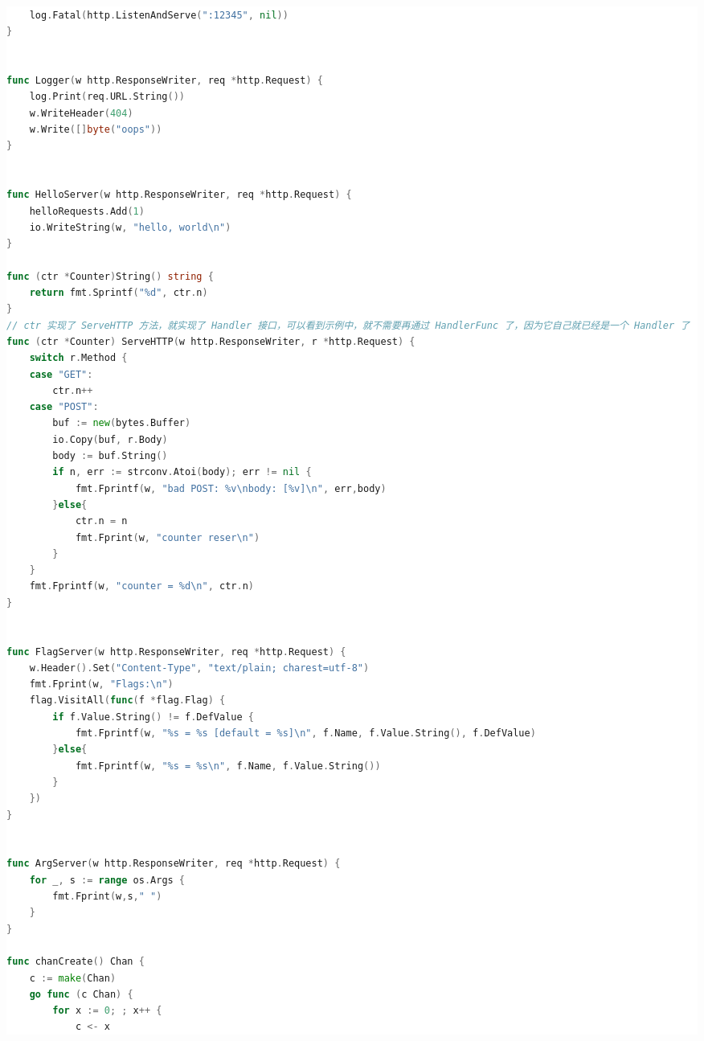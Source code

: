 ```go
	log.Fatal(http.ListenAndServe(":12345", nil))
}


func Logger(w http.ResponseWriter, req *http.Request) {
	log.Print(req.URL.String())
	w.WriteHeader(404)
	w.Write([]byte("oops"))
}


func HelloServer(w http.ResponseWriter, req *http.Request) {
	helloRequests.Add(1)
	io.WriteString(w, "hello, world\n")
}

func (ctr *Counter)String() string {
	return fmt.Sprintf("%d", ctr.n)
}
// ctr 实现了 ServeHTTP 方法，就实现了 Handler 接口，可以看到示例中，就不需要再通过 HandlerFunc 了，因为它自己就已经是一个 Handler 了
func (ctr *Counter) ServeHTTP(w http.ResponseWriter, r *http.Request) {
	switch r.Method {
	case "GET":
		ctr.n++
	case "POST":
		buf := new(bytes.Buffer)
		io.Copy(buf, r.Body)
		body := buf.String()
		if n, err := strconv.Atoi(body); err != nil {
			fmt.Fprintf(w, "bad POST: %v\nbody: [%v]\n", err,body)
		}else{
			ctr.n = n
			fmt.Fprint(w, "counter reser\n")
		}
	}
	fmt.Fprintf(w, "counter = %d\n", ctr.n)
}


func FlagServer(w http.ResponseWriter, req *http.Request) {
	w.Header().Set("Content-Type", "text/plain; charest=utf-8")
	fmt.Fprint(w, "Flags:\n")
	flag.VisitAll(func(f *flag.Flag) {
		if f.Value.String() != f.DefValue {
			fmt.Fprintf(w, "%s = %s [default = %s]\n", f.Name, f.Value.String(), f.DefValue)
		}else{
			fmt.Fprintf(w, "%s = %s\n", f.Name, f.Value.String())
		}
	})
}


func ArgServer(w http.ResponseWriter, req *http.Request) {
	for _, s := range os.Args {
		fmt.Fprint(w,s," ")
	}
}

func chanCreate() Chan {
	c := make(Chan)
	go func (c Chan) {
		for x := 0; ; x++ {
			c <- x
```